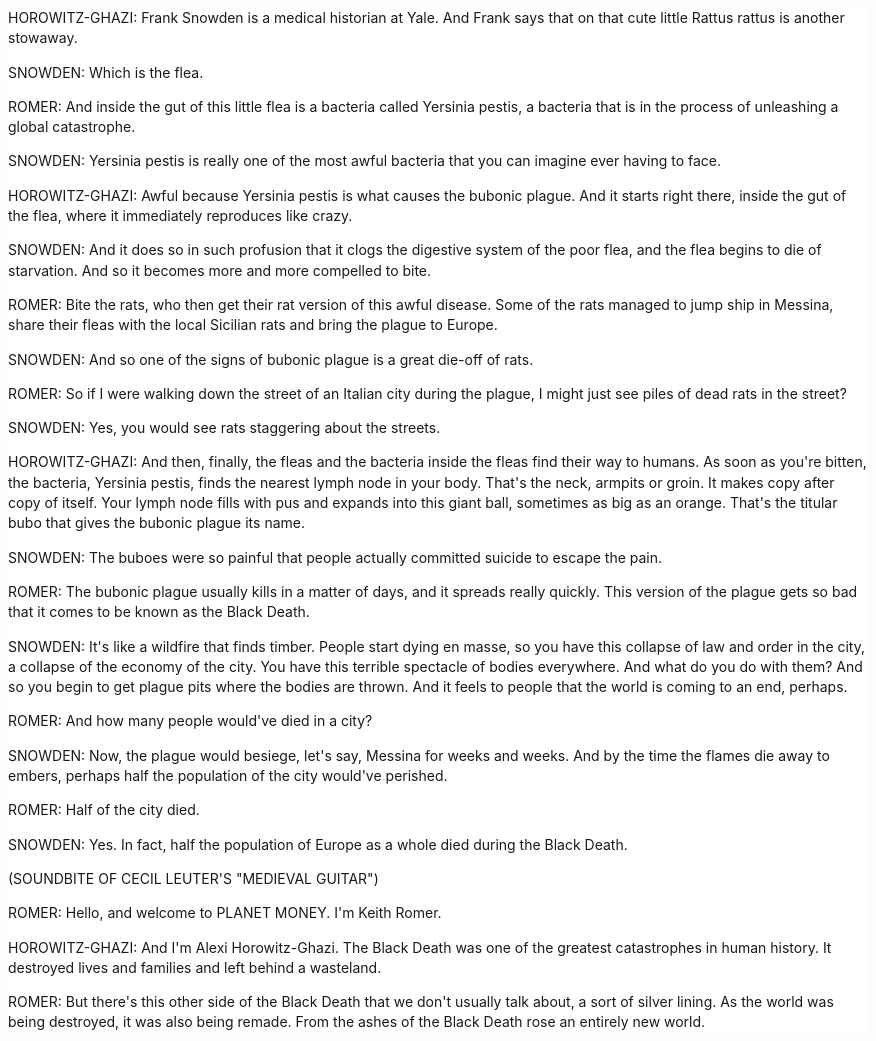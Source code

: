 HOROWITZ-GHAZI: Frank Snowden is a medical historian at Yale. And Frank says that on that cute little Rattus rattus is another stowaway.

SNOWDEN: Which is the flea.

ROMER: And inside the gut of this little flea is a bacteria called Yersinia pestis, a bacteria that is in the process of unleashing a global catastrophe.

SNOWDEN: Yersinia pestis is really one of the most awful bacteria that you can imagine ever having to face.

HOROWITZ-GHAZI: Awful because Yersinia pestis is what causes the bubonic plague. And it starts right there, inside the gut of the flea, where it immediately reproduces like crazy.

SNOWDEN: And it does so in such profusion that it clogs the digestive system of the poor flea, and the flea begins to die of starvation. And so it becomes more and more compelled to bite.

ROMER: Bite the rats, who then get their rat version of this awful disease. Some of the rats managed to jump ship in Messina, share their fleas with the local Sicilian rats and bring the plague to Europe.

SNOWDEN: And so one of the signs of bubonic plague is a great die-off of rats.

ROMER: So if I were walking down the street of an Italian city during the plague, I might just see piles of dead rats in the street?

SNOWDEN: Yes, you would see rats staggering about the streets.

HOROWITZ-GHAZI: And then, finally, the fleas and the bacteria inside the fleas find their way to humans. As soon as you're bitten, the bacteria, Yersinia pestis, finds the nearest lymph node in your body. That's the neck, armpits or groin. It makes copy after copy of itself. Your lymph node fills with pus and expands into this giant ball, sometimes as big as an orange. That's the titular bubo that gives the bubonic plague its name.

SNOWDEN: The buboes were so painful that people actually committed suicide to escape the pain.

ROMER: The bubonic plague usually kills in a matter of days, and it spreads really quickly. This version of the plague gets so bad that it comes to be known as the Black Death.

SNOWDEN: It's like a wildfire that finds timber. People start dying en masse, so you have this collapse of law and order in the city, a collapse of the economy of the city. You have this terrible spectacle of bodies everywhere. And what do you do with them? And so you begin to get plague pits where the bodies are thrown. And it feels to people that the world is coming to an end, perhaps.

ROMER: And how many people would've died in a city?

SNOWDEN: Now, the plague would besiege, let's say, Messina for weeks and weeks. And by the time the flames die away to embers, perhaps half the population of the city would've perished.

ROMER: Half of the city died.

SNOWDEN: Yes. In fact, half the population of Europe as a whole died during the Black Death.

(SOUNDBITE OF CECIL LEUTER'S "MEDIEVAL GUITAR")

ROMER: Hello, and welcome to PLANET MONEY. I'm Keith Romer.

HOROWITZ-GHAZI: And I'm Alexi Horowitz-Ghazi. The Black Death was one of the greatest catastrophes in human history. It destroyed lives and families and left behind a wasteland.

ROMER: But there's this other side of the Black Death that we don't usually talk about, a sort of silver lining. As the world was being destroyed, it was also being remade. From the ashes of the Black Death rose an entirely new world.
